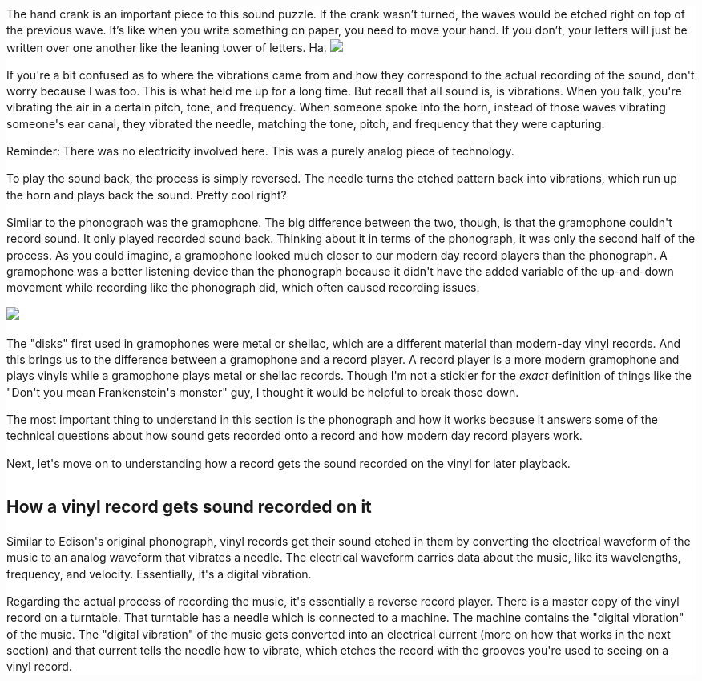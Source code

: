 The hand crank is an important piece to this sound puzzle. If the crank wasn’t turned, the waves would be etched right on top of the previous wave. It’s like when you write something on paper, you need to move your hand. If you don’t, your letters will just be written over one another like the leaning tower of letters. Ha.
![](/recordPlayer/Phonograph-drawing-3000gty-5a497bf09e9427003762958c.jpeg)

If you're a bit confused as to where the vibrations came from and how they correspond to the actual recording of the sound, don't worry because I was too. This is what held me up for a long time. But recall that all sound is, is vibrations. When you talk, you're vibrating the air in a certain pitch, tone, and frequency. When someone spoke into the horn, instead of those waves vibrating someone's ear canal, they vibrated the needle, matching the tone, pitch, and frequency that they were capturing.

Reminder: There was no electricity involved here. This was a purely analog piece of technology.

To play the sound back, the process is simply reversed. The needle turns the etched pattern back into vibrations, which run up the horn and plays back the sound. Pretty cool right?

Similar to the phonograph was the gramophone. The big difference between the two, though, is that the gramophone couldn't record sound. It only played recorded sound back. Thinking about it in terms of the phonograph, it was only the second half of the process. As you could imagine, a gramophone looked much closer to our modern day record players than the phonograph. A gramophone was a better listening device than the phonograph because it didn't have the added variable of the up-and-down movement while recording like the phonograph did, which often caused recording issues.

![](/recordPlayer/old-gramophone.jpeg)

The "disks" first used in gramophones were metal or shellac, which are a different material than modern-day vinyl records. And this brings us to the difference between a gramophone and a record player. A record player is a more modern gramophone and plays vinyls while a gramophone plays metal or shellac records. Though I'm not a stickler for the *exact* definition of things like the "Don't you mean Frankenstein's monster" guy, I thought it would be helpful to break those down.

The most important thing to understand in this section is the phonograph and how it works because it answers some of the technical questions about how sound gets recorded onto a record and how modern day record players work.

Next, let's move on to understanding how a record gets the sound recorded on the vinyl for later playback.

## How a vinyl record gets sound recorded on it

Similar to Edison's original phonograph, vinyl records get their sound etched in them by converting the electrical waveform of the music to an analog waveform that vibrates a needle. The electrical waveform carries data about the music, like its wavelengths, frequency, and velocity. Essentially, it's a digital vibration. 

Regarding the actual process of recording the music, it's essentially a reverse record player. There is a master copy of the vinyl record on a turntable. That turntable has a needle which is connected to a machine. The machine contains the "digital vibration" of the music. The "digital vibration" of the music gets converted into an electrical current (more on how that works in the next section) and that current tells the needle how to vibrate, which etches the record with the grooves you're used to seeing on a vinyl record.
